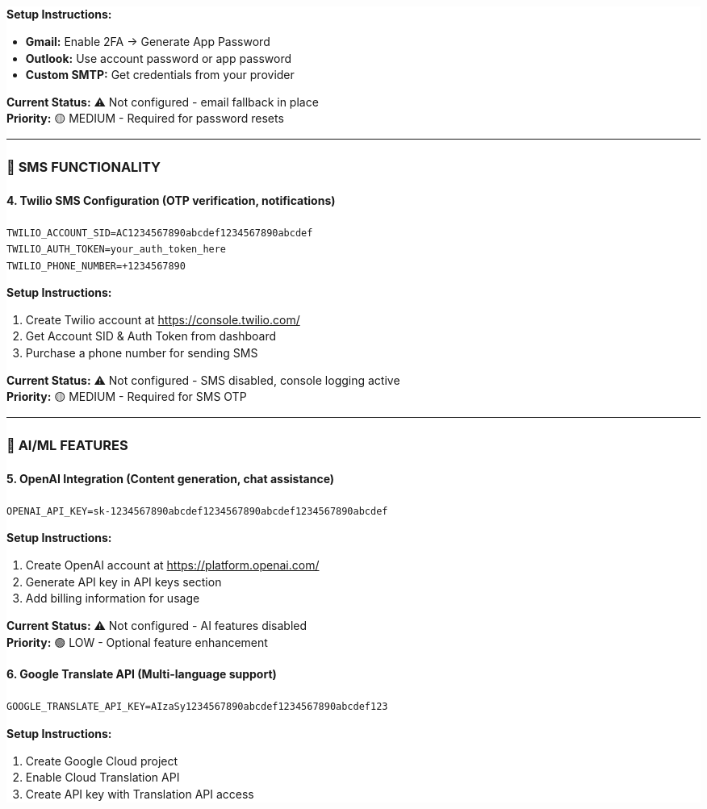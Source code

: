 **Setup Instructions:**
- **Gmail:** Enable 2FA → Generate App Password
- **Outlook:** Use account password or app password
- **Custom SMTP:** Get credentials from your provider

**Current Status:** ⚠️ Not configured - email fallback in place  
**Priority:** 🟡 MEDIUM - Required for password resets

---

### 📱 **SMS FUNCTIONALITY**

#### 4. **Twilio SMS Configuration** (OTP verification, notifications)
```env
TWILIO_ACCOUNT_SID=AC1234567890abcdef1234567890abcdef
TWILIO_AUTH_TOKEN=your_auth_token_here
TWILIO_PHONE_NUMBER=+1234567890
```

**Setup Instructions:**
1. Create Twilio account at https://console.twilio.com/
2. Get Account SID & Auth Token from dashboard
3. Purchase a phone number for sending SMS

**Current Status:** ⚠️ Not configured - SMS disabled, console logging active  
**Priority:** 🟡 MEDIUM - Required for SMS OTP

---

### 🤖 **AI/ML FEATURES** 

#### 5. **OpenAI Integration** (Content generation, chat assistance)
```env
OPENAI_API_KEY=sk-1234567890abcdef1234567890abcdef1234567890abcdef
```

**Setup Instructions:**
1. Create OpenAI account at https://platform.openai.com/
2. Generate API key in API keys section
3. Add billing information for usage

**Current Status:** ⚠️ Not configured - AI features disabled  
**Priority:** 🟢 LOW - Optional feature enhancement

#### 6. **Google Translate API** (Multi-language support)
```env
GOOGLE_TRANSLATE_API_KEY=AIzaSy1234567890abcdef1234567890abcdef123
```

**Setup Instructions:**
1. Create Google Cloud project
2. Enable Cloud Translation API
3. Create API key with Translation API access
